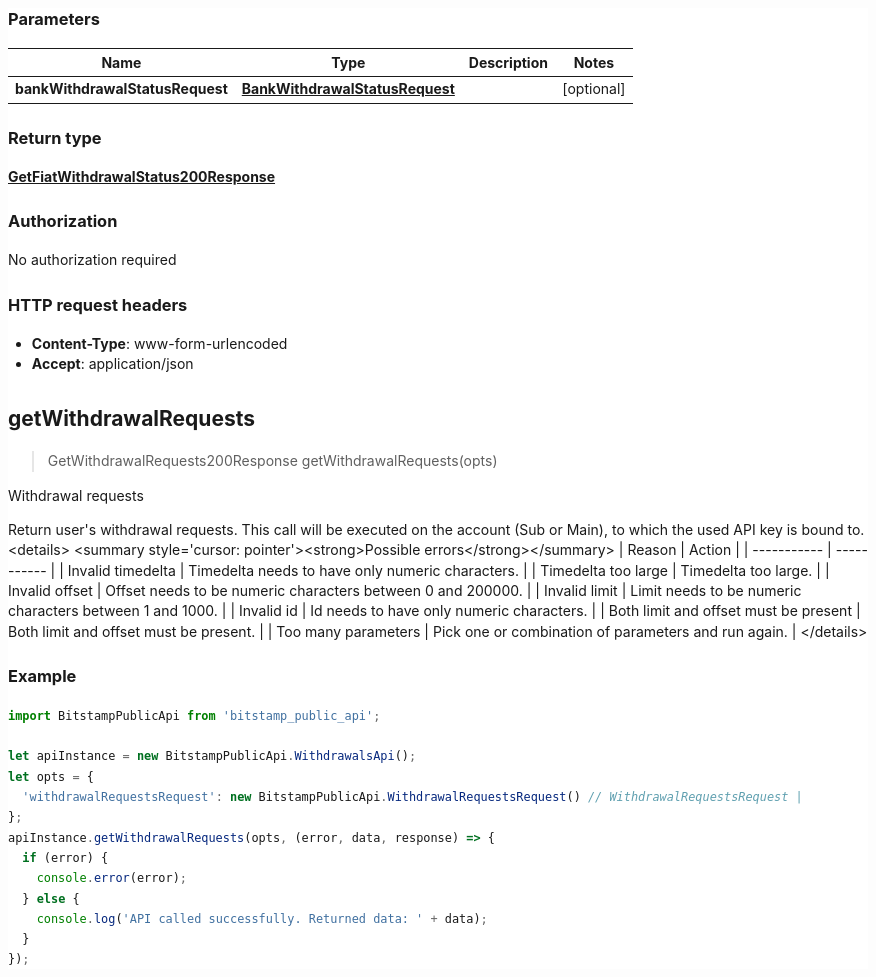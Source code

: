 ### Parameters


Name | Type | Description  | Notes
------------- | ------------- | ------------- | -------------
 **bankWithdrawalStatusRequest** | [**BankWithdrawalStatusRequest**](BankWithdrawalStatusRequest.md)|  | [optional] 

### Return type

[**GetFiatWithdrawalStatus200Response**](GetFiatWithdrawalStatus200Response.md)

### Authorization

No authorization required

### HTTP request headers

- **Content-Type**: www-form-urlencoded
- **Accept**: application/json


## getWithdrawalRequests

> GetWithdrawalRequests200Response getWithdrawalRequests(opts)

Withdrawal requests

Return user&#39;s withdrawal requests. This call will be executed on the account (Sub or Main), to which the used API key is bound to.  &lt;details&gt; &lt;summary style&#x3D;&#39;cursor: pointer&#39;&gt;&lt;strong&gt;Possible errors&lt;/strong&gt;&lt;/summary&gt;  | Reason | Action | | ----------- | ----------- | | Invalid timedelta | Timedelta needs to have only numeric characters. | | Timedelta too large | Timedelta too large. | | Invalid offset | Offset needs to be numeric characters between 0 and 200000. | | Invalid limit | Limit needs to be numeric characters between 1 and 1000. | | Invalid id | Id needs to have only numeric characters. | | Both limit and offset must be present | Both limit and offset must be present. | | Too many parameters | Pick one or combination of parameters and run again. | &lt;/details&gt; 

### Example

```javascript
import BitstampPublicApi from 'bitstamp_public_api';

let apiInstance = new BitstampPublicApi.WithdrawalsApi();
let opts = {
  'withdrawalRequestsRequest': new BitstampPublicApi.WithdrawalRequestsRequest() // WithdrawalRequestsRequest | 
};
apiInstance.getWithdrawalRequests(opts, (error, data, response) => {
  if (error) {
    console.error(error);
  } else {
    console.log('API called successfully. Returned data: ' + data);
  }
});
```
